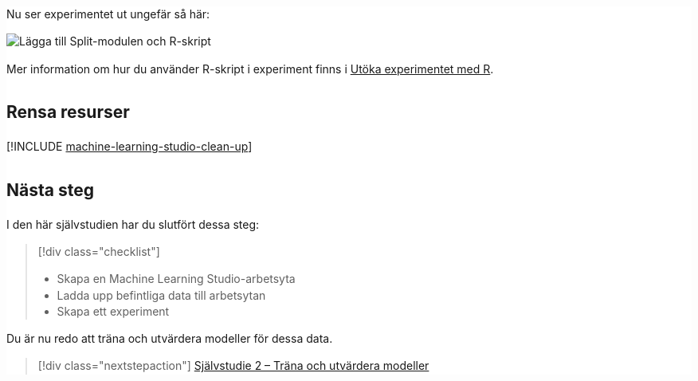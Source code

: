 Nu ser experimentet ut ungefär så här:

![Lägga till Split-modulen och R-skript](./media/tutorial-part1-credit-risk/experiment.png)

Mer information om hur du använder R-skript i experiment finns i [Utöka experimentet med R](extend-your-experiment-with-r.md).


## <a name="clean-up-resources"></a>Rensa resurser

[!INCLUDE [machine-learning-studio-clean-up](../../../includes/machine-learning-studio-clean-up.md)]

## <a name="next-steps"></a>Nästa steg

I den här självstudien har du slutfört dessa steg: 
 
> [!div class="checklist"]
> * Skapa en Machine Learning Studio-arbetsyta
> * Ladda upp befintliga data till arbetsytan
> * Skapa ett experiment

Du är nu redo att träna och utvärdera modeller för dessa data.

> [!div class="nextstepaction"]
> [Självstudie 2 – Träna och utvärdera modeller](tutorial-part2-credit-risk-train.md)


[execute-r-script]: https://msdn.microsoft.com/library/azure/30806023-392b-42e0-94d6-6b775a6e0fd5/
[edit-metadata]: https://msdn.microsoft.com/library/azure/370b6676-c11c-486f-bf73-35349f842a66/
[split]: https://msdn.microsoft.com/library/azure/70530644-c97a-4ab6-85f7-88bf30a8be5f/